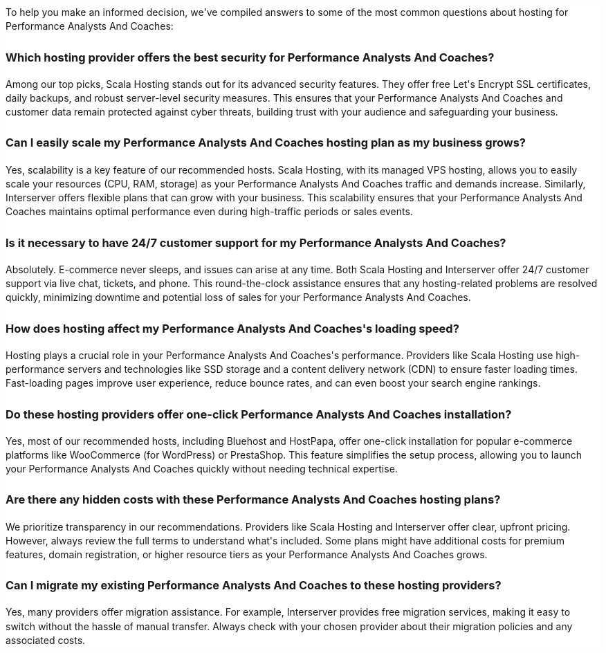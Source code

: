 To help you make an informed decision, we've compiled answers to some of the most common questions about hosting for Performance Analysts And Coaches:

### Which hosting provider offers the best security for Performance Analysts And Coaches? 
Among our top picks, Scala Hosting stands out for its advanced security features. They offer free Let's Encrypt SSL certificates, daily backups, and robust server-level security measures. This ensures that your Performance Analysts And Coaches and customer data remain protected against cyber threats, building trust with your audience and safeguarding your business.

### Can I easily scale my Performance Analysts And Coaches hosting plan as my business grows? 
Yes, scalability is a key feature of our recommended hosts. Scala Hosting, with its managed VPS hosting, allows you to easily scale your resources (CPU, RAM, storage) as your Performance Analysts And Coaches traffic and demands increase. Similarly, Interserver offers flexible plans that can grow with your business. This scalability ensures that your Performance Analysts And Coaches maintains optimal performance even during high-traffic periods or sales events.

### Is it necessary to have 24/7 customer support for my Performance Analysts And Coaches? 
Absolutely. E-commerce never sleeps, and issues can arise at any time. Both Scala Hosting and Interserver offer 24/7 customer support via live chat, tickets, and phone. This round-the-clock assistance ensures that any hosting-related problems are resolved quickly, minimizing downtime and potential loss of sales for your Performance Analysts And Coaches.

### How does hosting affect my Performance Analysts And Coaches's loading speed? 
Hosting plays a crucial role in your Performance Analysts And Coaches's performance. Providers like Scala Hosting use high-performance servers and technologies like SSD storage and a content delivery network (CDN) to ensure faster loading times. Fast-loading pages improve user experience, reduce bounce rates, and can even boost your search engine rankings.

### Do these hosting providers offer one-click Performance Analysts And Coaches installation? 
Yes, most of our recommended hosts, including Bluehost and HostPapa, offer one-click installation for popular e-commerce platforms like WooCommerce (for WordPress) or PrestaShop. This feature simplifies the setup process, allowing you to launch your Performance Analysts And Coaches quickly without needing technical expertise.

### Are there any hidden costs with these Performance Analysts And Coaches hosting plans? 
We prioritize transparency in our recommendations. Providers like Scala Hosting and Interserver offer clear, upfront pricing. However, always review the full terms to understand what's included. Some plans might have additional costs for premium features, domain registration, or higher resource tiers as your Performance Analysts And Coaches grows.

### Can I migrate my existing Performance Analysts And Coaches to these hosting providers? 
Yes, many providers offer migration assistance. For example, Interserver provides free migration services, making it easy to switch without the hassle of manual transfer. Always check with your chosen provider about their migration policies and any associated costs.
